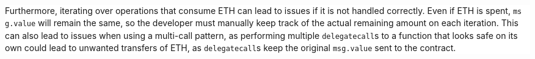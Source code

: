 Furthermore, iterating over operations that consume ETH can lead to issues if it is not handled correctly. Even if ETH is spent, `msg.value` will remain the same, so the developer must manually keep track of the actual remaining amount on each iteration. This can also lead to issues when using a multi-call pattern, as performing multiple `delegatecall`s to a function that looks safe on its own could lead to unwanted transfers of ETH, as `delegatecall`s keep the original `msg.value` sent to the contract.